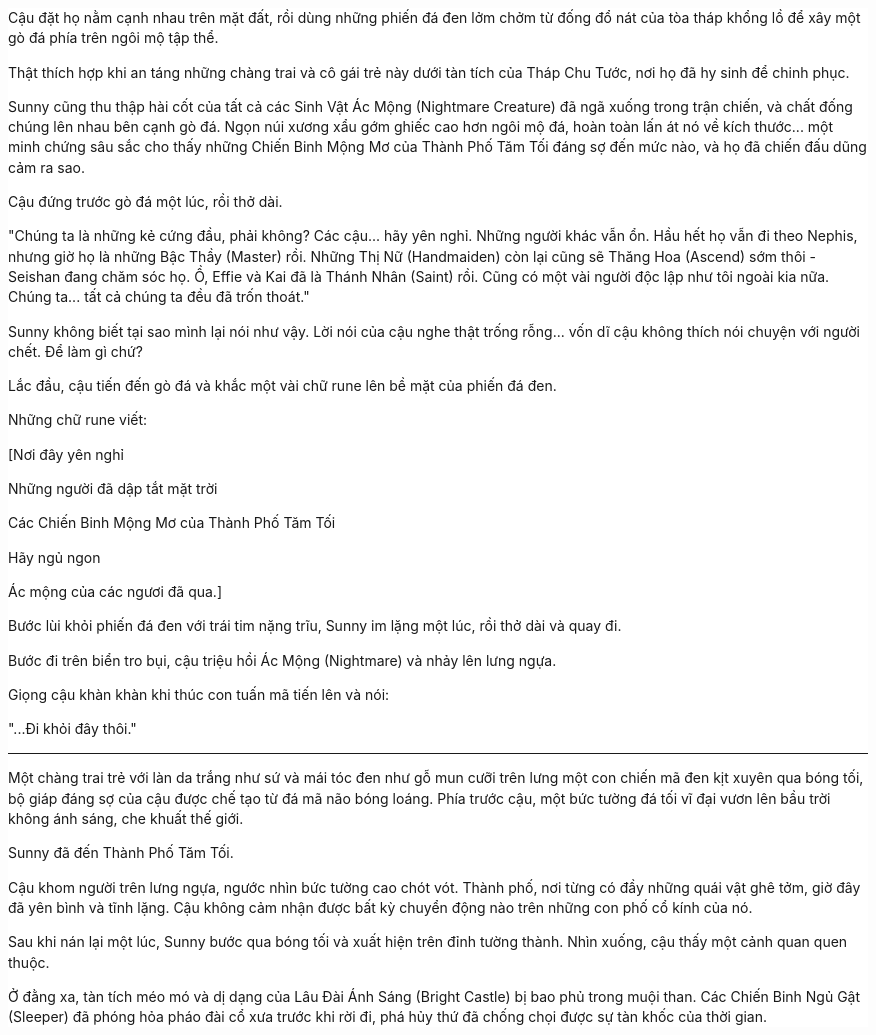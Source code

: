 Cậu đặt họ nằm cạnh nhau trên mặt đất, rồi dùng những phiến đá đen lởm chởm từ đống đổ nát của tòa tháp khổng lồ để xây một gò đá phía trên ngôi mộ tập thể.

Thật thích hợp khi an táng những chàng trai và cô gái trẻ này dưới tàn tích của Tháp Chu Tước, nơi họ đã hy sinh để chinh phục.

Sunny cũng thu thập hài cốt của tất cả các Sinh Vật Ác Mộng (Nightmare Creature) đã ngã xuống trong trận chiến, và chất đống chúng lên nhau bên cạnh gò đá. Ngọn núi xương xẩu gớm ghiếc cao hơn ngôi mộ đá, hoàn toàn lấn át nó về kích thước... một minh chứng sâu sắc cho thấy những Chiến Binh Mộng Mơ của Thành Phố Tăm Tối đáng sợ đến mức nào, và họ đã chiến đấu dũng cảm ra sao.

Cậu đứng trước gò đá một lúc, rồi thở dài.

"Chúng ta là những kẻ cứng đầu, phải không? Các cậu... hãy yên nghỉ. Những người khác vẫn ổn. Hầu hết họ vẫn đi theo Nephis, nhưng giờ họ là những Bậc Thầy (Master) rồi. Những Thị Nữ (Handmaiden) còn lại cũng sẽ Thăng Hoa (Ascend) sớm thôi - Seishan đang chăm sóc họ. Ồ, Effie và Kai đã là Thánh Nhân (Saint) rồi. Cũng có một vài người độc lập như tôi ngoài kia nữa. Chúng ta... tất cả chúng ta đều đã trốn thoát."

Sunny không biết tại sao mình lại nói như vậy. Lời nói của cậu nghe thật trống rỗng... vốn dĩ cậu không thích nói chuyện với người chết. Để làm gì chứ?

Lắc đầu, cậu tiến đến gò đá và khắc một vài chữ rune lên bề mặt của phiến đá đen.

Những chữ rune viết:

[Nơi đây yên nghỉ

Những người đã dập tắt mặt trời

Các Chiến Binh Mộng Mơ của Thành Phố Tăm Tối

Hãy ngủ ngon

Ác mộng của các ngươi đã qua.]

Bước lùi khỏi phiến đá đen với trái tim nặng trĩu, Sunny im lặng một lúc, rồi thở dài và quay đi.

Bước đi trên biển tro bụi, cậu triệu hồi Ác Mộng (Nightmare) và nhảy lên lưng ngựa.

Giọng cậu khàn khàn khi thúc con tuấn mã tiến lên và nói:

"...Đi khỏi đây thôi."

***

Một chàng trai trẻ với làn da trắng như sứ và mái tóc đen như gỗ mun cưỡi trên lưng một con chiến mã đen kịt xuyên qua bóng tối, bộ giáp đáng sợ của cậu được chế tạo từ đá mã não bóng loáng. Phía trước cậu, một bức tường đá tối vĩ đại vươn lên bầu trời không ánh sáng, che khuất thế giới.

Sunny đã đến Thành Phố Tăm Tối.

Cậu khom người trên lưng ngựa, ngước nhìn bức tường cao chót vót. Thành phố, nơi từng có đầy những quái vật ghê tởm, giờ đây đã yên bình và tĩnh lặng. Cậu không cảm nhận được bất kỳ chuyển động nào trên những con phố cổ kính của nó.

Sau khi nán lại một lúc, Sunny bước qua bóng tối và xuất hiện trên đỉnh tường thành. Nhìn xuống, cậu thấy một cảnh quan quen thuộc.

Ở đằng xa, tàn tích méo mó và dị dạng của Lâu Đài Ánh Sáng (Bright Castle) bị bao phủ trong muội than. Các Chiến Binh Ngủ Gật (Sleeper) đã phóng hỏa pháo đài cổ xưa trước khi rời đi, phá hủy thứ đã chống chọi được sự tàn khốc của thời gian.
